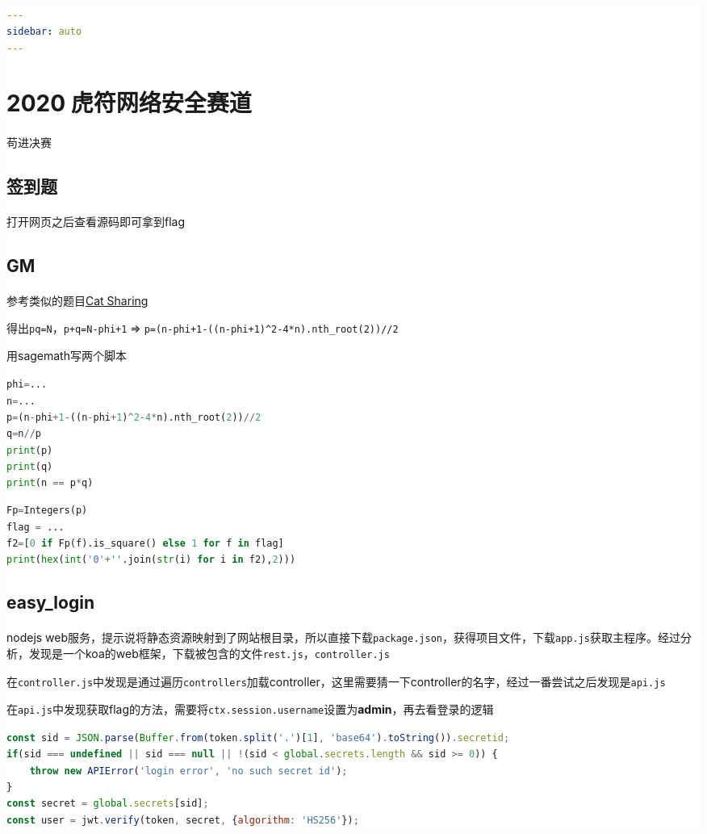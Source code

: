 ```yaml
---
sidebar: auto
---
```


# 2020 虎符网络安全赛道

苟进决赛

## 签到题

打开网页之后查看源码即可拿到flag

## GM

参考类似的题目[Cat Sharing](https://ctftime.org/writeup/16120)

得出`pq=N`，`p+q=N-phi+1` => `p=(n-phi+1-((n-phi+1)^2-4*n).nth_root(2))//2`

用sagemath写两个脚本

```python
phi=...
n=...
p=(n-phi+1-((n-phi+1)^2-4*n).nth_root(2))//2
q=n//p
print(p)
print(q)
print(n == p*q)
```

```python
Fp=Integers(p)
flag = ...
f2=[0 if Fp(f).is_square() else 1 for f in flag]
print(hex(int('0'+''.join(str(i) for i in f2),2)))
```

## easy_login

nodejs web服务，提示说将静态资源映射到了网站根目录，所以直接下载`package.json`，获得项目文件，下载`app.js`获取主程序。经过分析，发现是一个koa的web框架，下载被包含的文件`rest.js`，`controller.js`

在`controller.js`中发现是通过遍历`controllers`加载controller，这里需要猜一下controller的名字，经过一番尝试之后发现是`api.js`

在`api.js`中发现获取flag的方法，需要将`ctx.session.username`设置为**admin**，再去看登录的逻辑

```js
const sid = JSON.parse(Buffer.from(token.split('.')[1], 'base64').toString()).secretid;
if(sid === undefined || sid === null || !(sid < global.secrets.length && sid >= 0)) {
    throw new APIError('login error', 'no such secret id');
}
const secret = global.secrets[sid];
const user = jwt.verify(token, secret, {algorithm: 'HS256'});
```
